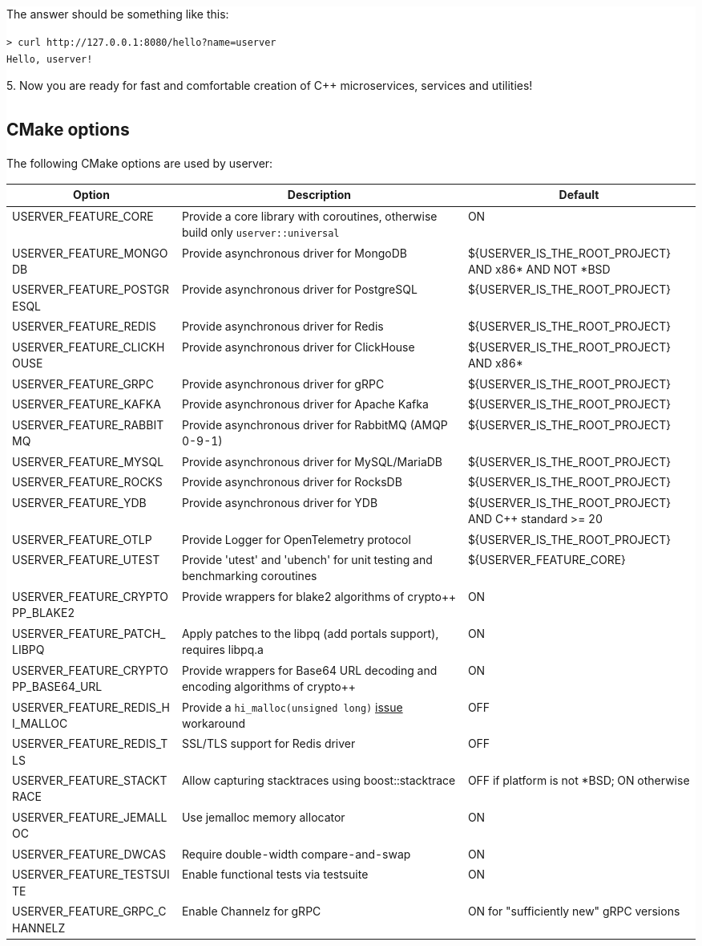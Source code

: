 The answer should be something like this:

```shell
> curl http://127.0.0.1:8080/hello?name=userver
Hello, userver!
```

5\. Now you are ready for fast and comfortable creation of C++ microservices, services and utilities!

## CMake options

The following CMake options are used by userver:

| Option                                 | Description                                                                                                           | Default                                                |
|----------------------------------------|-----------------------------------------------------------------------------------------------------------------------|--------------------------------------------------------|
| USERVER_FEATURE_CORE                   | Provide a core library with coroutines, otherwise build only `userver::universal`                                     | ON                                                     |
| USERVER_FEATURE_MONGODB                | Provide asynchronous driver for MongoDB                                                                               | ${USERVER_IS_THE_ROOT_PROJECT} AND x86\* AND NOT \*BSD |
| USERVER_FEATURE_POSTGRESQL             | Provide asynchronous driver for PostgreSQL                                                                            | ${USERVER_IS_THE_ROOT_PROJECT}                         |
| USERVER_FEATURE_REDIS                  | Provide asynchronous driver for Redis                                                                                 | ${USERVER_IS_THE_ROOT_PROJECT}                         |
| USERVER_FEATURE_CLICKHOUSE             | Provide asynchronous driver for ClickHouse                                                                            | ${USERVER_IS_THE_ROOT_PROJECT} AND x86\*               |
| USERVER_FEATURE_GRPC                   | Provide asynchronous driver for gRPC                                                                                  | ${USERVER_IS_THE_ROOT_PROJECT}                         |
| USERVER_FEATURE_KAFKA                  | Provide asynchronous driver for Apache Kafka                                                                          | ${USERVER_IS_THE_ROOT_PROJECT}                         |
| USERVER_FEATURE_RABBITMQ               | Provide asynchronous driver for RabbitMQ (AMQP 0-9-1)                                                                 | ${USERVER_IS_THE_ROOT_PROJECT}                         |
| USERVER_FEATURE_MYSQL                  | Provide asynchronous driver for MySQL/MariaDB                                                                         | ${USERVER_IS_THE_ROOT_PROJECT}                         |
| USERVER_FEATURE_ROCKS                  | Provide asynchronous driver for RocksDB                                                                               | ${USERVER_IS_THE_ROOT_PROJECT}                         |
| USERVER_FEATURE_YDB                    | Provide asynchronous driver for YDB                                                                                   | ${USERVER_IS_THE_ROOT_PROJECT} AND C++ standard >= 20  |
| USERVER_FEATURE_OTLP                   | Provide Logger for OpenTelemetry protocol                                                                             | ${USERVER_IS_THE_ROOT_PROJECT}                         |
| USERVER_FEATURE_UTEST                  | Provide 'utest' and 'ubench' for unit testing and benchmarking coroutines                                             | ${USERVER_FEATURE_CORE}                                |
| USERVER_FEATURE_CRYPTOPP_BLAKE2        | Provide wrappers for blake2 algorithms of crypto++                                                                    | ON                                                     |
| USERVER_FEATURE_PATCH_LIBPQ            | Apply patches to the libpq (add portals support), requires libpq.a                                                    | ON                                                     |
| USERVER_FEATURE_CRYPTOPP_BASE64_URL    | Provide wrappers for Base64 URL decoding and encoding algorithms of crypto++                                          | ON                                                     |
| USERVER_FEATURE_REDIS_HI_MALLOC        | Provide a `hi_malloc(unsigned long)` [issue][hi_malloc] workaround                                                    | OFF                                                    |
| USERVER_FEATURE_REDIS_TLS              | SSL/TLS support for Redis driver                                                                                      | OFF                                                    |
| USERVER_FEATURE_STACKTRACE             | Allow capturing stacktraces using boost::stacktrace                                                                   | OFF if platform is not \*BSD; ON otherwise             |
| USERVER_FEATURE_JEMALLOC               | Use jemalloc memory allocator                                                                                         | ON                                                     |
| USERVER_FEATURE_DWCAS                  | Require double-width compare-and-swap                                                                                 | ON                                                     |
| USERVER_FEATURE_TESTSUITE              | Enable functional tests via testsuite                                                                                 | ON                                                     |
| USERVER_FEATURE_GRPC_CHANNELZ          | Enable Channelz for gRPC                                                                                              | ON for "sufficiently new" gRPC versions                |

[hi_malloc]: https://bugs.launchpad.net/ubuntu/+source/hiredis/+bug/1888025